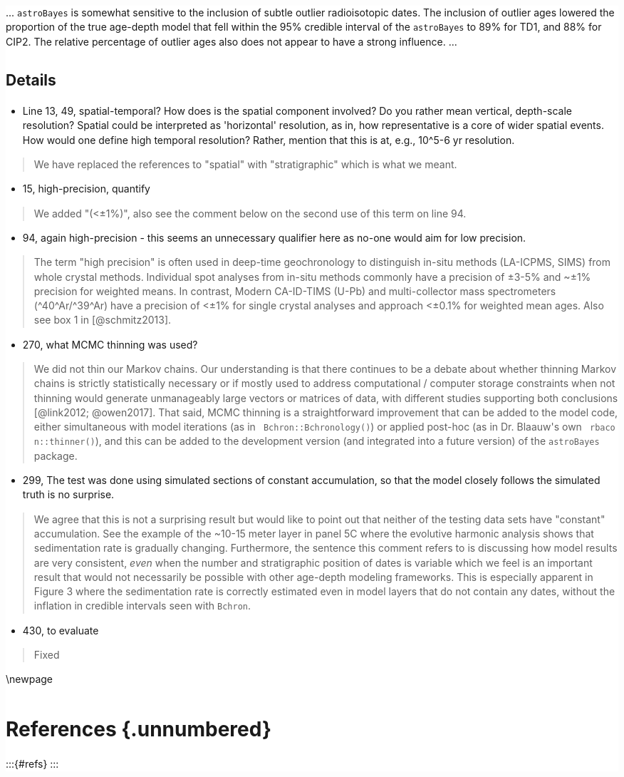 ... `astroBayes` is somewhat sensitive to the inclusion of subtle outlier radioisotopic dates. The inclusion of outlier ages lowered the proportion of the true age-depth model that fell within the 95% credible interval of the `astroBayes` to 89% for TD1, and 88% for CIP2. The relative percentage of outlier ages also does not appear to have a strong influence. ...

## Details

* Line 13, 49, spatial-temporal? How does is the spatial component involved? Do you rather mean vertical, depth-scale resolution? Spatial could be interpreted as 'horizontal' resolution, as in, how representative is a core of wider spatial events. How would one define high temporal resolution? Rather, mention that this is at, e.g., 10^5-6 yr resolution.

> We have replaced the references to "spatial" with "stratigraphic" which is what we meant. 

* 15, high-precision, quantify

> We added "(<±1%)", also see the comment below on the second use of this term on line 94.

* 94, again high-precision - this seems an unnecessary qualifier here as no-one would aim for low precision.

> The term "high precision" is often used in deep-time geochronology to distinguish in-situ methods (LA-ICPMS, SIMS) from whole crystal methods. Individual spot analyses from in-situ methods commonly have a precision of ±3-5% and ~±1% precision for weighted means. In contrast, Modern CA-ID-TIMS (U-Pb) and multi-collector mass spectrometers (^40^Ar/^39^Ar) have a precision of <±1% for single crystal analyses and approach <±0.1% for weighted mean ages. Also see box 1 in [@schmitz2013].  

* 270, what MCMC thinning was used?

> We did not thin our Markov chains. Our understanding is that there continues to be a debate about whether thinning Markov chains is strictly statistically necessary or if mostly used to address computational / computer storage constraints when not thinning would generate unmanageably large vectors or matrices of data, with different studies supporting both conclusions [@link2012; @owen2017]. That said, MCMC thinning is a straightforward improvement that can be added to the model code, either simultaneous with model iterations (as in ` Bchron::Bchronology()`) or applied post-hoc (as in Dr. Blaauw's own ` rbacon::thinner()`), and this can be added to the development version (and integrated into a future version) of the `astroBayes` package.

* 299, The test was done using simulated sections of constant accumulation, so that the model closely follows the simulated truth is no surprise.

> We agree that this is not a surprising result but would like to point out that neither of the testing data sets have "constant" accumulation. See the example of the ~10-15 meter layer in panel 5C where the evolutive harmonic analysis shows that sedimentation rate is gradually changing. Furthermore, the sentence this comment refers to is discussing how model results are very consistent, *even* when the number and stratigraphic position of dates is variable which we feel is an important result that would not necessarily be possible with other age-depth modeling frameworks. This is especially apparent in Figure 3 where the sedimentation rate is correctly estimated even in model layers that do not contain any dates, without the inflation in credible intervals seen with `Bchron`. 

*  430, to evaluate
> Fixed

\newpage

# References {.unnumbered}
:::{#refs}
:::